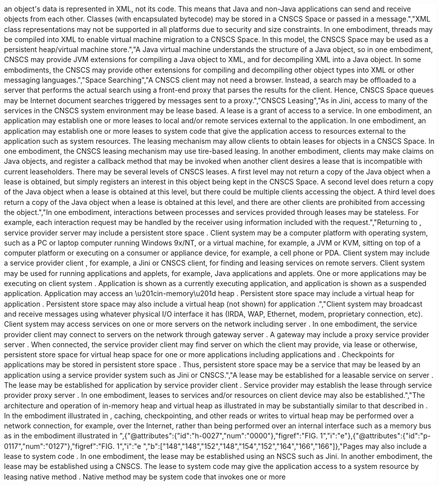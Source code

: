 an object's data is represented in XML, not its code. This means that Java and non-Java applications can send and receive objects from each other. Classes (with encapsulated bytecode) may be stored in a CNSCS Space or passed in a message.","XML class representations may not be supported in all platforms due to security and size constraints. In one embodiment, threads may be compiled into XML to enable virtual machine migration to a CNSCS Space. In this model, the CNSCS Space may be used as a persistent heap\/virtual machine store.","A Java virtual machine understands the structure of a Java object, so in one embodiment, CNSCS may provide JVM extensions for compiling a Java object to XML, and for decompiling XML into a Java object. In some embodiments, the CNSCS may provide other extensions for compiling and decompiling other object types into XML or other messaging languages.","Space Searching","A CNSCS client may not need a browser. Instead, a search may be offloaded to a server that performs the actual search using a front-end proxy that parses the results for the client. Hence, CNSCS Space queues may be Internet document searches triggered by messages sent to a proxy.","CNSCS Leasing","As in Jini, access to many of the services in the CNSCS system environment may be lease based. A lease is a grant of access to a service. In one embodiment, an application may establish one or more leases to local and\/or remote services external to the application. In one embodiment, an application may establish one or more leases to system code that give the application access to resources external to the application such as system resources. The leasing mechanism may allow clients to obtain leases for objects in a CNSCS Space. In one embodiment, the CNSCS leasing mechanism may use tire-based leasing. In another embodiment, clients may make claims on Java objects, and register a callback method that may be invoked when another client desires a lease that is incompatible with current leaseholders. There may be several levels of CNSCS leases. A first level may not return a copy of the Java object when a lease is obtained, but simply registers an interest in this object being kept in the CNSCS Space. A second level does return a copy of the Java object when a lease is obtained at this level, but there could be multiple clients accessing the object. A third level does return a copy of the Java object when a lease is obtained at this level, and there are other clients are prohibited from accessing the object.","In one embodiment, interactions between processes and services provided through leases may be stateless. For example, each interaction request may be handled by the receiver using information included with the request.","Returning to , service provider server  may include a persistent store space . Client system  may be a computer platform with operating system, such as a PC or laptop computer running Windows 9x\/NT, or a virtual machine, for example, a JVM or KVM, sitting on top of a computer platform or executing on a consumer or appliance device, for example, a cell phone or PDA. Client system  may include a service provider client , for example, a Jini or CNSCS client, for finding and leasing services on remote servers. Client system  may be used for running applications and applets, for example, Java applications and applets. One or more applications may be executing on client system . Application  is shown as a currently executing application, and application  is shown as a suspended application. Application  may access an \u201cin-memory\u201d heap . Persistent store space  may include a virtual heap  for application . Persistent store space  may also include a virtual heap (not shown) for application .","Client system  may broadcast and receive messages using whatever physical I\/O interface it has (IRDA, WAP, Ethernet, modem, proprietary connection, etc). Client system  may access services on one or more servers on the network including server . In one embodiment, the service provider client  may connect to servers on the network through gateway server . A gateway  may include a proxy service provider server . When connected, the service provider client  may find server  on which the client  may provide, via lease or otherwise, persistent store space  for virtual heap space for one or more applications including applications  and . Checkpoints for applications may be stored in persistent store space . Thus, persistent store space  may be a service that may be leased by an application using a service provider system such as Jini or CNSCS.","A lease may be established for a leasable service  on server . The lease may be established for application  by service provider client . Service provider  may establish the lease through service provider proxy server . In one embodiment, leases to services and\/or resources on client device  may also be established.","The architecture and operation of in-memory heap  and virtual heap  as illustrated in may be substantially similar to that described in . In the embodiment illustrated in , caching, checkpointing, and other reads or writes to virtual heap  may be performed over a network connection, for example, over the Internet, rather than being performed over an internal interface such as a memory bus as in the embodiment illustrated in ",{"@attributes":{"id":"h-0027","num":"0000"},"figref":"FIG. 1","i":"e"},{"@attributes":{"id":"p-0117","num":"0127"},"figref":"FIG. 1","i":"e ","b":["148","148","152","148","154","152","164","166","166"]},"Pages  may also include a lease to system code . In one embodiment, the lease may be established using an NSCS such as Jini. In another embodiment, the lease may be established using a CNSCS. The lease to system code  may give the application access to a system resource  by leasing native method . Native method  may be system code that invokes one or more